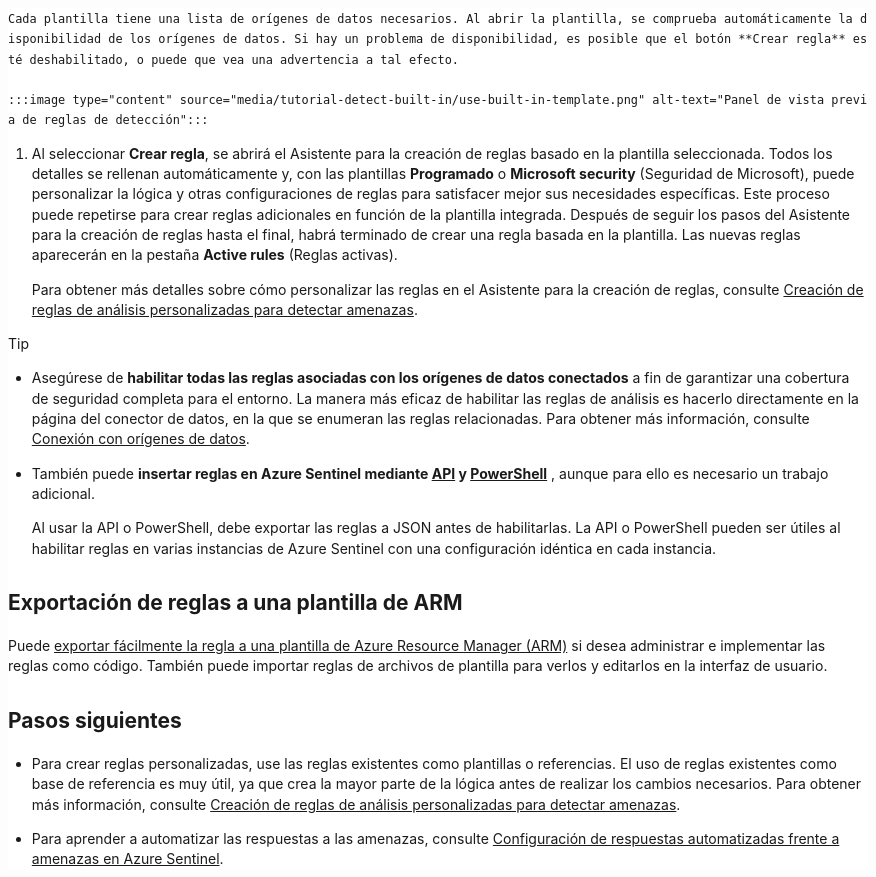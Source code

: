     Cada plantilla tiene una lista de orígenes de datos necesarios. Al abrir la plantilla, se comprueba automáticamente la disponibilidad de los orígenes de datos. Si hay un problema de disponibilidad, es posible que el botón **Crear regla** esté deshabilitado, o puede que vea una advertencia a tal efecto.

    :::image type="content" source="media/tutorial-detect-built-in/use-built-in-template.png" alt-text="Panel de vista previa de reglas de detección":::

1. Al seleccionar **Crear regla**, se abrirá el Asistente para la creación de reglas basado en la plantilla seleccionada. Todos los detalles se rellenan automáticamente y, con las plantillas **Programado** o **Microsoft security** (Seguridad de Microsoft), puede personalizar la lógica y otras configuraciones de reglas para satisfacer mejor sus necesidades específicas. Este proceso puede repetirse para crear reglas adicionales en función de la plantilla integrada. Después de seguir los pasos del Asistente para la creación de reglas hasta el final, habrá terminado de crear una regla basada en la plantilla. Las nuevas reglas aparecerán en la pestaña **Active rules** (Reglas activas).

    Para obtener más detalles sobre cómo personalizar las reglas en el Asistente para la creación de reglas, consulte [Creación de reglas de análisis personalizadas para detectar amenazas](detect-threats-custom.md).

> [!TIP]
> - Asegúrese de **habilitar todas las reglas asociadas con los orígenes de datos conectados** a fin de garantizar una cobertura de seguridad completa para el entorno. La manera más eficaz de habilitar las reglas de análisis es hacerlo directamente en la página del conector de datos, en la que se enumeran las reglas relacionadas. Para obtener más información, consulte [Conexión con orígenes de datos](connect-data-sources.md).
> 
> - También puede **insertar reglas en Azure Sentinel mediante [API](/rest/api/securityinsights/) y [PowerShell](https://www.powershellgallery.com/packages/Az.SecurityInsights/0.1.0)** , aunque para ello es necesario un trabajo adicional. 
> 
>     Al usar la API o PowerShell, debe exportar las reglas a JSON antes de habilitarlas. La API o PowerShell pueden ser útiles al habilitar reglas en varias instancias de Azure Sentinel con una configuración idéntica en cada instancia.
> 
## <a name="export-rules-to-an-arm-template"></a>Exportación de reglas a una plantilla de ARM

Puede [exportar fácilmente la regla a una plantilla de Azure Resource Manager (ARM)](import-export-analytics-rules.md) si desea administrar e implementar las reglas como código. También puede importar reglas de archivos de plantilla para verlos y editarlos en la interfaz de usuario.

## <a name="next-steps"></a>Pasos siguientes

- Para crear reglas personalizadas, use las reglas existentes como plantillas o referencias. El uso de reglas existentes como base de referencia es muy útil, ya que crea la mayor parte de la lógica antes de realizar los cambios necesarios. Para obtener más información, consulte [Creación de reglas de análisis personalizadas para detectar amenazas](detect-threats-custom.md).

- Para aprender a automatizar las respuestas a las amenazas, consulte [Configuración de respuestas automatizadas frente a amenazas en Azure Sentinel](tutorial-respond-threats-playbook.md).
